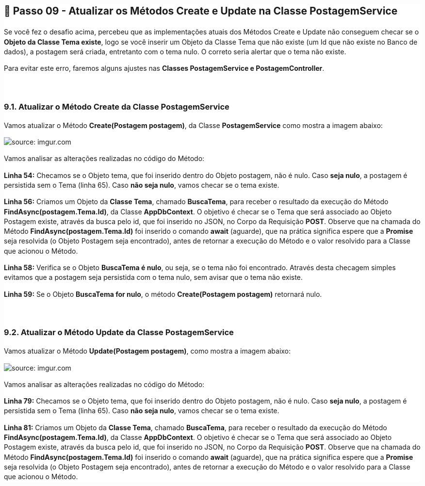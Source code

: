 <h2>👣 Passo 09 - Atualizar os Métodos Create e Update na Classe PostagemService</h2>



Se você fez o desafio acima, percebeu que as implementações atuais dos Métodos Create e Update não conseguem checar se o **Objeto da Classe Tema existe**, logo se você inserir um Objeto da Classe Tema que não existe (um Id que não existe no Banco de dados), a postagem será criada, entretanto com o tema nulo. O correto seria alertar que o tema não existe.

Para evitar este erro, faremos alguns ajustes nas **Classes PostagemService e PostagemController**.

<br />

<h3>9.1. Atualizar o Método Create da Classe PostagemService</h3>



Vamos atualizar o Método **Create(Postagem postagem)**, da Classe **PostagemService** como mostra a imagem abaixo:

<div align="left"><img src="https://i.imgur.com/6d4aEms.png" title="source: imgur.com" /></div>

Vamos analisar as alterações realizadas no código do Método:

**Linha 54:** Checamos se o Objeto tema, que foi inserido dentro do Objeto postagem, não é nulo. Caso **seja nulo**, a postagem é persistida sem o Tema (linha 65). Caso **não seja nulo**, vamos checar se o tema existe.

**Linha 56:** Criamos um Objeto da **Classe Tema**, chamado **BuscaTema**, para receber o resultado da execução do Método **FindAsync(postagem.Tema.Id)**, da Classe **AppDbContext**. O objetivo é checar se o Tema que será associado ao Objeto Postagem existe, através da busca pelo id, que foi inserido no JSON, no Corpo da Requisição **POST**. Observe que na chamada do Método **FindAsync(postagem.Tema.Id)** foi inserido o comando **await** (aguarde), que na prática significa espere que a **Promise** seja resolvida (o Objeto Postagem seja encontrado), antes de retornar a execução do Método e o valor resolvido para a Classe que acionou o Método.

**Linha 58:** Verifica se o Objeto **BuscaTema é nulo**, ou seja, se o tema não foi encontrado. Através desta checagem simples evitamos que a postagem seja persistida com o tema nulo, sem avisar que o tema não existe. 

**Linha 59:** Se o Objeto **BuscaTema for nulo**, o método **Create(Postagem postagem)** retornará nulo.

<br />

<h3>9.2. Atualizar o Método Update da Classe PostagemService</h3>



Vamos atualizar o Método **Update(Postagem postagem)**, como mostra a imagem abaixo:

<div align="left"><img src="https://i.imgur.com/CPSeAJl.png" title="source: imgur.com" /></div>

Vamos analisar as alterações realizadas no código do Método:

**Linha 79:** Checamos se o Objeto tema, que foi inserido dentro do Objeto postagem, não é nulo. Caso **seja nulo**, a postagem é persistida sem o Tema (linha 65). Caso **não seja nulo**, vamos checar se o tema existe.

**Linha 81:** Criamos um Objeto da **Classe Tema**, chamado **BuscaTema**, para receber o resultado da execução do Método **FindAsync(postagem.Tema.Id)**, da Classe **AppDbContext**. O objetivo é checar se o Tema que será associado ao Objeto Postagem existe, através da busca pelo id, que foi inserido no JSON, no Corpo da Requisição **POST**. Observe que na chamada do Método **FindAsync(postagem.Tema.Id)** foi inserido o comando **await** (aguarde), que na prática significa espere que a **Promise** seja resolvida (o Objeto Postagem seja encontrado), antes de retornar a execução do Método e o valor resolvido para a Classe que acionou o Método.
